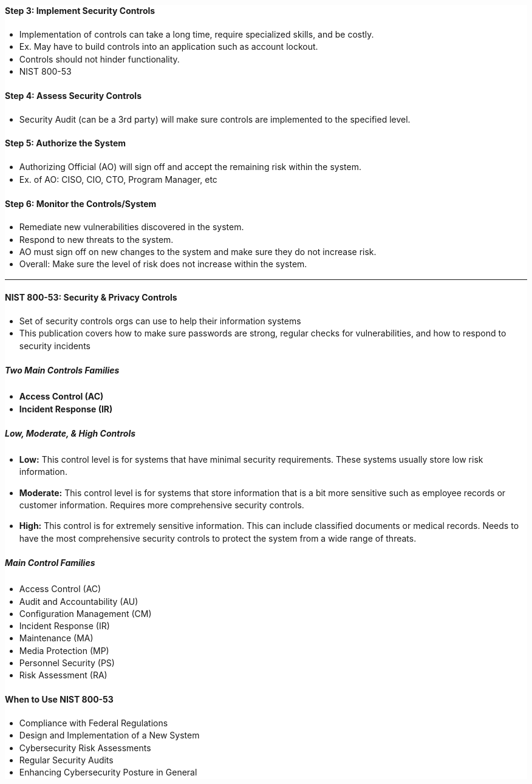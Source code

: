 #### Step 3: Implement Security Controls
- Implementation of controls can take a long time, require specialized skills, and be costly.
- Ex. May have to build controls into an application such as account lockout.
- Controls should not hinder functionality. 
- NIST 800-53

#### Step 4:  Assess Security Controls
- Security Audit (can be a 3rd party) will make sure controls are implemented to the specified level. 

#### Step 5: Authorize the System
- Authorizing Official (AO) will sign off and accept the remaining risk within the system.
- Ex. of AO: CISO, CIO, CTO, Program Manager, etc 

#### Step 6: Monitor the Controls/System
- Remediate new vulnerabilities discovered in the system.
- Respond to new threats to the system.
- AO must sign off on new changes to the system and make sure they do not increase risk. 
- Overall: Make sure the level of risk does not increase within the system.
------------------------
#### NIST 800-53: Security & Privacy Controls
- Set of security controls orgs can use to help their information systems
- This publication covers how to make sure passwords are strong, regular checks for vulnerabilities, and how to respond to security incidents 

##### Two Main Controls Families
- **Access Control (AC)**
- **Incident Response (IR)**

##### Low, Moderate, & High Controls

- **Low:** This control level is for systems that have minimal security requirements. These systems usually store low risk information.

- **Moderate:** This control level is for systems that store information that is a bit more sensitive such as employee records or customer information. Requires more comprehensive security controls.

- **High:** This control is for extremely sensitive information. This can include classified documents or medical records. Needs to have the most comprehensive security controls to protect the system from a wide range of threats. 

##### Main Control Families
- Access Control (AC)
- Audit and Accountability (AU)
- Configuration Management (CM)
- Incident Response (IR)
- Maintenance (MA)
- Media Protection (MP)
- Personnel Security (PS)
- Risk Assessment (RA)

#### When to Use NIST 800-53
- Compliance with Federal Regulations
- Design and Implementation of a New System
- Cybersecurity Risk Assessments
- Regular Security Audits
- Enhancing Cybersecurity Posture in General
